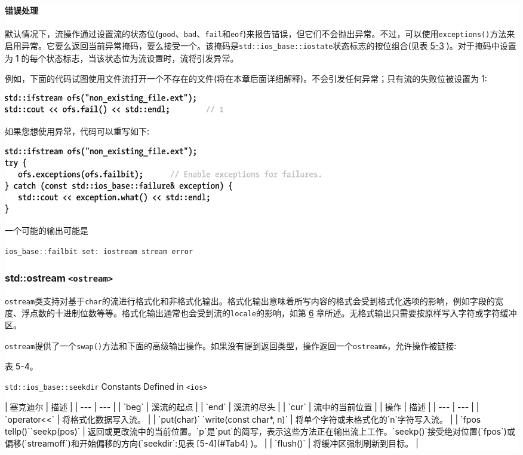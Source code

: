 #### 错误处理

默认情况下，流操作通过设置流的状态位(`good`、`bad`、`fail`和`eof`)来报告错误，但它们不会抛出异常。不过，可以使用`exceptions()`方法来启用异常。它要么返回当前异常掩码，要么接受一个。该掩码是`std::ios_base::iostate`状态标志的按位组合(见表 [5-3](#Tab3) )。对于掩码中设置为 1 的每个状态标志，当该状态位为流设置时，流将引发异常。

例如，下面的代码试图使用文件流打开一个不存在的文件(将在本章后面详细解释)。不会引发任何异常；只有流的失败位被设置为 1:

![A417649_1_En_5_Figb_HTML.gif](img/A417649_1_En_5_Figb_HTML.gif)

如果您想使用异常，代码可以重写如下:

![A417649_1_En_5_Figc_HTML.gif](img/A417649_1_En_5_Figc_HTML.gif)

一个可能的输出可能是

```cpp
ios_base::failbit set: iostream stream error

```

### std::ostream `<ostream>`

`ostream`类支持对基于`char`的流进行格式化和非格式化输出。格式化输出意味着所写内容的格式会受到格式化选项的影响，例如字段的宽度、浮点数的十进制位数等等。格式化输出通常也会受到流的`locale`的影响，如第 [6](6.html) 章所述。无格式输出只需要按原样写入字符或字符缓冲区。

`ostream`提供了一个`swap()`方法和下面的高级输出操作。如果没有提到返回类型，操作返回一个`ostream&`，允许操作被链接:

表 5-4。

`std::ios_base::seekdir` Constants Defined in `<ios>`

<colgroup><col> <col></colgroup> 
| 塞克迪尔 | 描述 |
| --- | --- |
| `beg` | 溪流的起点 |
| `end` | 溪流的尽头 |
| `cur` | 流中的当前位置 |

<colgroup><col> <col></colgroup> 
| 操作 | 描述 |
| --- | --- |
| `operator<<` | 将格式化数据写入流。 |
| `put(char)` `write(const char*, n)` | 将单个字符或未格式化的`n`字符写入流。 |
| `fpos tellp()``seekp(pos)` | 返回或更改流中的当前位置。`p`是`put`的简写，表示这些方法正在输出流上工作。`seekp()`接受绝对位置(`fpos`)或偏移(`streamoff`)和开始偏移的方向(`seekdir`:见表 [5-4](#Tab4) )。 |
| `flush()` | 将缓冲区强制刷新到目标。 |
